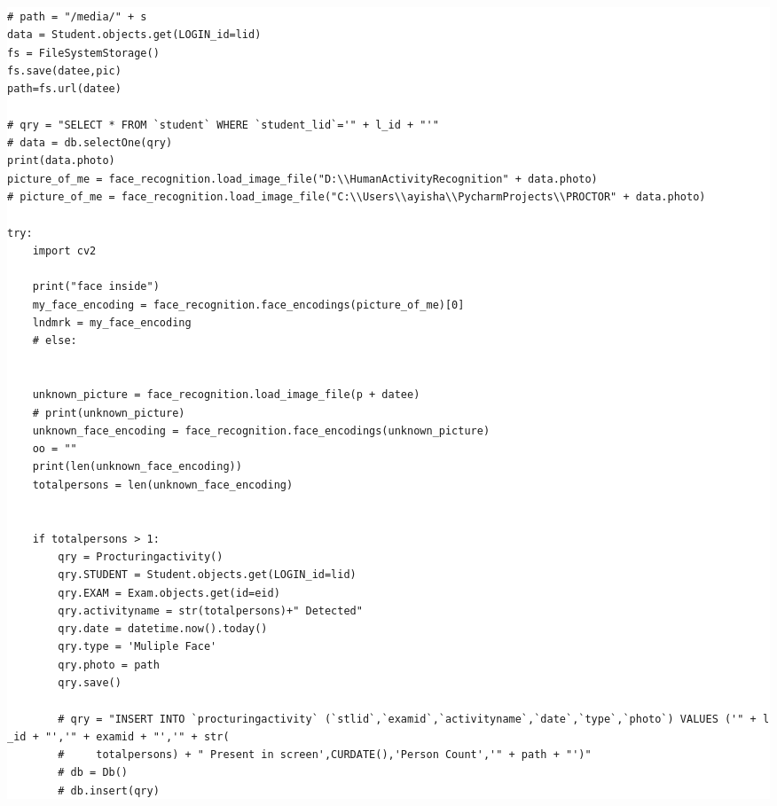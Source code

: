     # path = "/media/" + s
    data = Student.objects.get(LOGIN_id=lid)
    fs = FileSystemStorage()
    fs.save(datee,pic)
    path=fs.url(datee)

    # qry = "SELECT * FROM `student` WHERE `student_lid`='" + l_id + "'"
    # data = db.selectOne(qry)
    print(data.photo)
    picture_of_me = face_recognition.load_image_file("D:\\HumanActivityRecognition" + data.photo)
    # picture_of_me = face_recognition.load_image_file("C:\\Users\\ayisha\\PycharmProjects\\PROCTOR" + data.photo)

    try:
        import cv2

        print("face inside")
        my_face_encoding = face_recognition.face_encodings(picture_of_me)[0]
        lndmrk = my_face_encoding
        # else:


        unknown_picture = face_recognition.load_image_file(p + datee)
        # print(unknown_picture)
        unknown_face_encoding = face_recognition.face_encodings(unknown_picture)
        oo = ""
        print(len(unknown_face_encoding))
        totalpersons = len(unknown_face_encoding)


        if totalpersons > 1:
            qry = Procturingactivity()
            qry.STUDENT = Student.objects.get(LOGIN_id=lid)
            qry.EXAM = Exam.objects.get(id=eid)
            qry.activityname = str(totalpersons)+" Detected"
            qry.date = datetime.now().today()
            qry.type = 'Muliple Face'
            qry.photo = path
            qry.save()

            # qry = "INSERT INTO `procturingactivity` (`stlid`,`examid`,`activityname`,`date`,`type`,`photo`) VALUES ('" + l_id + "','" + examid + "','" + str(
            #     totalpersons) + " Present in screen',CURDATE(),'Person Count','" + path + "')"
            # db = Db()
            # db.insert(qry)
